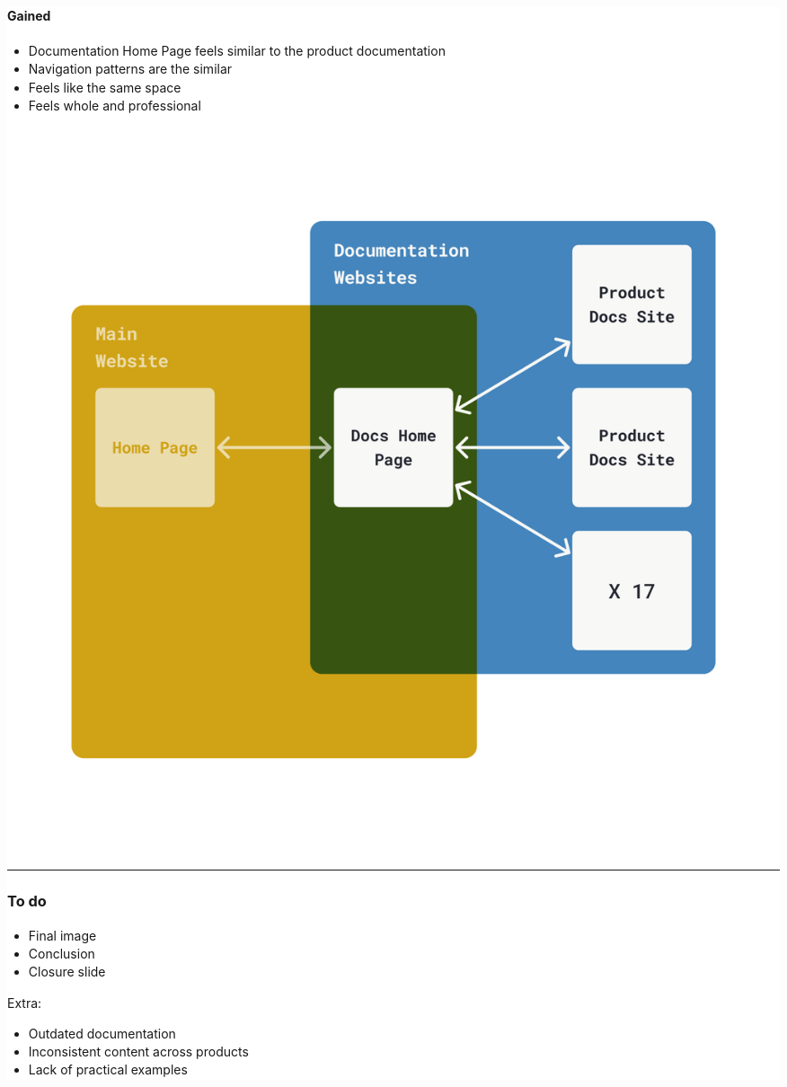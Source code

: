 #### Gained

- Documentation Home Page feels similar to the product documentation
- Navigation patterns are the similar
- Feels like the same space
- Feels whole and professional

![bg right 100%](../img/docs_design-sitemap.png)





---

### To do

- Final image
- Conclusion
- Closure slide

Extra:
- Outdated documentation
- Inconsistent content across products
- Lack of practical examples

